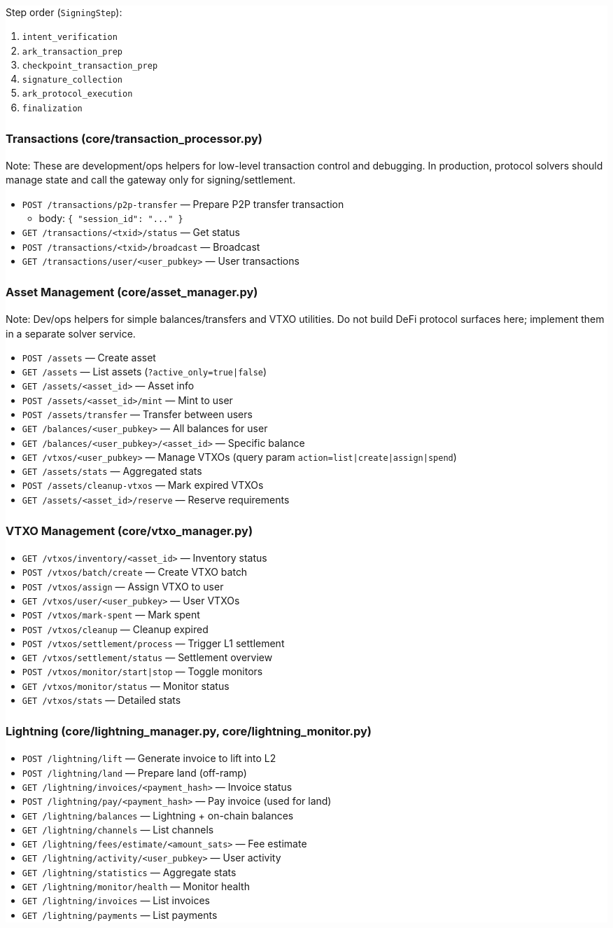 Step order (`SigningStep`):
1. `intent_verification`
2. `ark_transaction_prep`
3. `checkpoint_transaction_prep`
4. `signature_collection`
5. `ark_protocol_execution`
6. `finalization`

### Transactions (core/transaction_processor.py)
Note: These are development/ops helpers for low-level transaction control and debugging. In production, protocol solvers should manage state and call the gateway only for signing/settlement.
- `POST /transactions/p2p-transfer` — Prepare P2P transfer transaction
  - body: `{ "session_id": "..." }`
- `GET /transactions/<txid>/status` — Get status
- `POST /transactions/<txid>/broadcast` — Broadcast
- `GET /transactions/user/<user_pubkey>` — User transactions

### Asset Management (core/asset_manager.py)
Note: Dev/ops helpers for simple balances/transfers and VTXO utilities. Do not build DeFi protocol surfaces here; implement them in a separate solver service.
- `POST /assets` — Create asset
- `GET /assets` — List assets (`?active_only=true|false`)
- `GET /assets/<asset_id>` — Asset info
- `POST /assets/<asset_id>/mint` — Mint to user
- `POST /assets/transfer` — Transfer between users
- `GET /balances/<user_pubkey>` — All balances for user
- `GET /balances/<user_pubkey>/<asset_id>` — Specific balance
- `GET /vtxos/<user_pubkey>` — Manage VTXOs (query param `action=list|create|assign|spend`)
- `GET /assets/stats` — Aggregated stats
- `POST /assets/cleanup-vtxos` — Mark expired VTXOs
- `GET /assets/<asset_id>/reserve` — Reserve requirements

### VTXO Management (core/vtxo_manager.py)
- `GET /vtxos/inventory/<asset_id>` — Inventory status
- `POST /vtxos/batch/create` — Create VTXO batch
- `POST /vtxos/assign` — Assign VTXO to user
- `GET /vtxos/user/<user_pubkey>` — User VTXOs
- `POST /vtxos/mark-spent` — Mark spent
- `POST /vtxos/cleanup` — Cleanup expired
- `POST /vtxos/settlement/process` — Trigger L1 settlement
- `GET /vtxos/settlement/status` — Settlement overview
- `POST /vtxos/monitor/start|stop` — Toggle monitors
- `GET /vtxos/monitor/status` — Monitor status
- `GET /vtxos/stats` — Detailed stats

### Lightning (core/lightning_manager.py, core/lightning_monitor.py)
- `POST /lightning/lift` — Generate invoice to lift into L2
- `POST /lightning/land` — Prepare land (off-ramp)
- `GET /lightning/invoices/<payment_hash>` — Invoice status
- `POST /lightning/pay/<payment_hash>` — Pay invoice (used for land)
- `GET /lightning/balances` — Lightning + on-chain balances
- `GET /lightning/channels` — List channels
- `GET /lightning/fees/estimate/<amount_sats>` — Fee estimate
- `GET /lightning/activity/<user_pubkey>` — User activity
- `GET /lightning/statistics` — Aggregate stats
- `GET /lightning/monitor/health` — Monitor health
- `GET /lightning/invoices` — List invoices
- `GET /lightning/payments` — List payments
